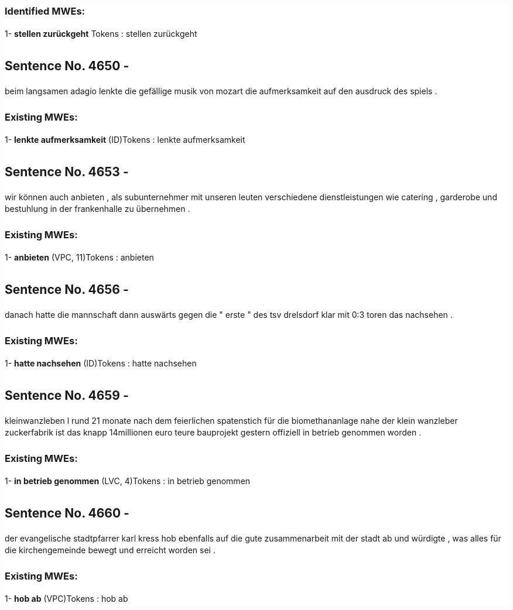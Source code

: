 ### Identified MWEs: 
1- **stellen zurückgeht** Tokens : 
stellen
zurückgeht

## Sentence No. 4650 - 
beim langsamen adagio lenkte die gefällige musik von mozart die aufmerksamkeit auf den ausdruck des spiels . 
### Existing MWEs: 
1- **lenkte aufmerksamkeit** (ID)Tokens : 
lenkte
aufmerksamkeit

## Sentence No. 4653 - 
wir können auch anbieten , als subunternehmer mit unseren leuten verschiedene dienstleistungen wie catering , garderobe und bestuhlung in der frankenhalle zu übernehmen . 
### Existing MWEs: 
1- **anbieten** (VPC, 11)Tokens : 
anbieten

## Sentence No. 4656 - 
danach hatte die mannschaft dann auswärts gegen die " erste " des tsv drelsdorf klar mit 0:3 toren das nachsehen . 
### Existing MWEs: 
1- **hatte nachsehen** (ID)Tokens : 
hatte
nachsehen

## Sentence No. 4659 - 
kleinwanzleben l rund 21 monate nach dem feierlichen spatenstich für die biomethananlage nahe der klein wanzleber zuckerfabrik ist das knapp 14millionen euro teure bauprojekt gestern offiziell in betrieb genommen worden . 
### Existing MWEs: 
1- **in betrieb genommen** (LVC, 4)Tokens : 
in
betrieb
genommen

## Sentence No. 4660 - 
der evangelische stadtpfarrer karl kress hob ebenfalls auf die gute zusammenarbeit mit der stadt ab und würdigte , was alles für die kirchengemeinde bewegt und erreicht worden sei . 
### Existing MWEs: 
1- **hob ab** (VPC)Tokens : 
hob
ab
